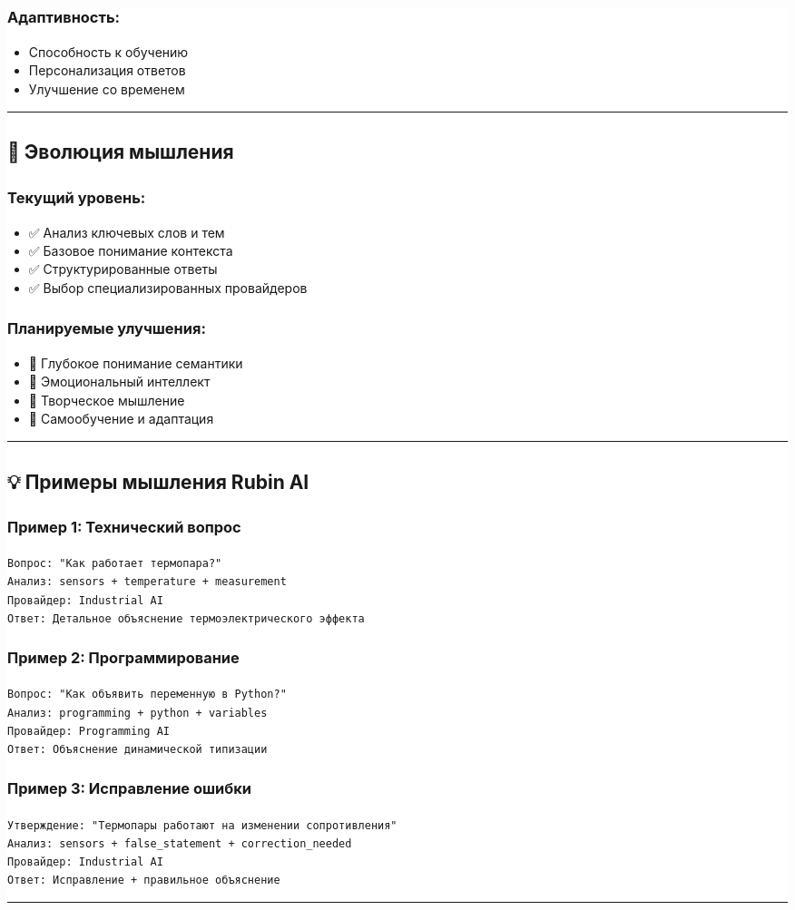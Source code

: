 ### **Адаптивность:**
- Способность к обучению
- Персонализация ответов
- Улучшение со временем

---

## 🎯 Эволюция мышления

### **Текущий уровень:**
- ✅ Анализ ключевых слов и тем
- ✅ Базовое понимание контекста
- ✅ Структурированные ответы
- ✅ Выбор специализированных провайдеров

### **Планируемые улучшения:**
- 🔄 Глубокое понимание семантики
- 🔄 Эмоциональный интеллект
- 🔄 Творческое мышление
- 🔄 Самообучение и адаптация

---

## 💡 Примеры мышления Rubin AI

### **Пример 1: Технический вопрос**
```
Вопрос: "Как работает термопара?"
Анализ: sensors + temperature + measurement
Провайдер: Industrial AI
Ответ: Детальное объяснение термоэлектрического эффекта
```

### **Пример 2: Программирование**
```
Вопрос: "Как объявить переменную в Python?"
Анализ: programming + python + variables
Провайдер: Programming AI
Ответ: Объяснение динамической типизации
```

### **Пример 3: Исправление ошибки**
```
Утверждение: "Термопары работают на изменении сопротивления"
Анализ: sensors + false_statement + correction_needed
Провайдер: Industrial AI
Ответ: Исправление + правильное объяснение
```

---
